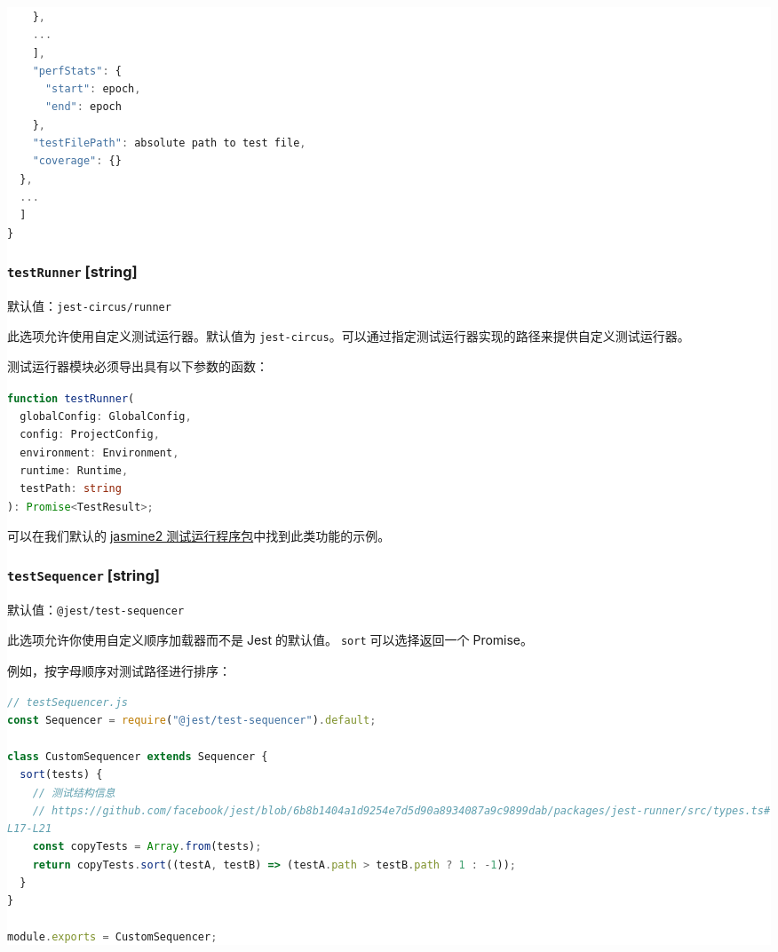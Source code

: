 ```js
    },
    ...
    ],
    "perfStats": {
      "start": epoch,
      "end": epoch
    },
    "testFilePath": absolute path to test file,
    "coverage": {}
  },
  ...
  ]
}
```

### `testRunner` [string]

默认值：`jest-circus/runner`

此选项允许使用自定义测试运行器。默认值为 `jest-circus`。可以通过指定测试运行器实现的路径来提供自定义测试运行器。

测试运行器模块必须导出具有以下参数的函数：

```ts
function testRunner(
  globalConfig: GlobalConfig,
  config: ProjectConfig,
  environment: Environment,
  runtime: Runtime,
  testPath: string
): Promise<TestResult>;
```

可以在我们默认的 [jasmine2 测试运行程序包](https://github.com/facebook/jest/blob/master/packages/jest-jasmine2/src/index.ts)中找到此类功能的示例。

### `testSequencer` [string]

默认值：`@jest/test-sequencer`

此选项允许你使用自定义顺序加载器而不是 Jest 的默认值。 `sort` 可以选择返回一个 Promise。

例如，按字母顺序对测试路径进行排序：

```js
// testSequencer.js
const Sequencer = require("@jest/test-sequencer").default;

class CustomSequencer extends Sequencer {
  sort(tests) {
    // 测试结构信息
    // https://github.com/facebook/jest/blob/6b8b1404a1d9254e7d5d90a8934087a9c9899dab/packages/jest-runner/src/types.ts#L17-L21
    const copyTests = Array.from(tests);
    return copyTests.sort((testA, testB) => (testA.path > testB.path ? 1 : -1));
  }
}

module.exports = CustomSequencer;
```
